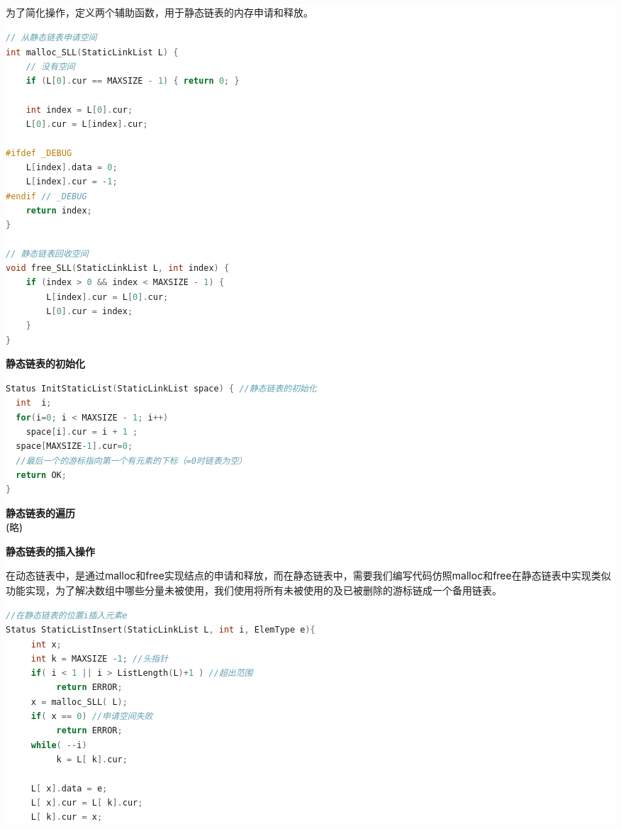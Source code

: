 为了简化操作，定义两个辅助函数，用于静态链表的内存申请和释放。

```c
// 从静态链表申请空间
int malloc_SLL(StaticLinkList L) {
	// 没有空间
	if (L[0].cur == MAXSIZE - 1) { return 0; }

	int index = L[0].cur;
	L[0].cur = L[index].cur;

#ifdef _DEBUG
	L[index].data = 0;
	L[index].cur = -1;
#endif // _DEBUG
	return index;
}

// 静态链表回收空间
void free_SLL(StaticLinkList L, int index) {
	if (index > 0 && index < MAXSIZE - 1) {
		L[index].cur = L[0].cur;
		L[0].cur = index;
	}
}

```




**静态链表的初始化**
```c
Status InitStaticList(StaticLinkList space) { //静态链表的初始化
  int  i;
  for(i=0; i < MAXSIZE - 1; i++)
    space[i].cur = i + 1 ;
  space[MAXSIZE-1].cur=0;
  //最后一个的游标指向第一个有元素的下标（=0时链表为空）
  return OK;
}
```

**静态链表的遍历**  
(略)



**静态链表的插入操作**

在动态链表中，是通过malloc和free实现结点的申请和释放，而在静态链表中，需要我们编写代码仿照malloc和free在静态链表中实现类似功能实现，为了解决数组中哪些分量未被使用，我们使用将所有未被使用的及已被删除的游标链成一个备用链表。

```c
//在静态链表的位置i插入元素e
Status StaticListInsert(StaticLinkList L, int i, ElemType e){
     int x;
     int k = MAXSIZE -1; //头指针
     if( i < 1 || i > ListLength(L)+1 ) //超出范围
          return ERROR;
     x = malloc_SLL( L);
     if( x == 0) //申请空间失败
          return ERROR;
     while( --i)
          k = L[ k].cur;
    
     L[ x].data = e;
     L[ x].cur = L[ k].cur;
     L[ k].cur = x;
```